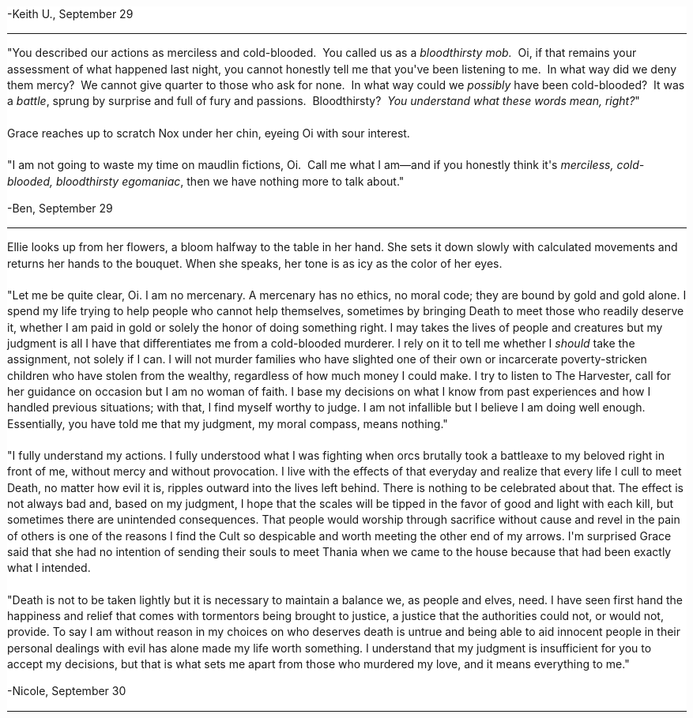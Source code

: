 -Keith U., September 29

---

&quot;You described our actions as merciless and cold-blooded. &#xA0;You called&#xA0;us&#xA0;as a <em>bloodthirsty mob.</em>&#xA0; Oi, if that remains your assessment of what happened last night, you cannot honestly tell me that you&apos;ve been listening to me. &#xA0;In what way did we deny them mercy? &#xA0;We cannot give quarter to those who ask for none. &#xA0;In what way could we <em>possibly</em>&#xA0;have been cold-blooded? &#xA0;It was a <em>battle</em>, sprung by surprise and full of fury and passions. &#xA0;Bloodthirsty? &#xA0;<em>You understand what these words mean, right?</em>&quot;<br><br>Grace reaches up to scratch Nox under her chin, eyeing Oi with sour interest.<br><br>&quot;I am not going to waste my time on maudlin fictions, Oi. &#xA0;Call me what I am&#x2014;and if you honestly think it&apos;s <em>merciless, cold-blooded,</em>&#xA0;<em>bloodthirsty egomaniac</em>, then we have nothing more to talk about.&quot;<br>

-Ben, September 29

---

Ellie looks up from her flowers, a bloom halfway to the table in her hand. She sets it down slowly with calculated movements and returns her hands to the bouquet. When she speaks, her tone is as icy as the color of her eyes.<br><br>&quot;Let me be quite clear, Oi. I am no mercenary. A mercenary has no ethics, no moral code; they are bound by gold and gold alone. I spend my life trying to help people who cannot help themselves, sometimes by bringing Death to meet those who readily deserve it, whether I am paid in gold or solely the honor of doing something right.&#xA0;I may takes the lives of people and creatures but my judgment is all I have that differentiates me from a cold-blooded murderer. I rely on it to tell me whether I <em>should</em> take the assignment, not solely if I can. I will not murder families who have slighted one of their own or incarcerate poverty-stricken children who have stolen from the wealthy, regardless of how much money I could make. I&#xA0;try to listen to The Harvester, call for her guidance on occasion but I am no woman of faith. I base my decisions on what I know from past experiences and how I handled previous situations; with that, I find myself worthy to judge. I am not infallible but I believe I am doing well enough. Essentially, you have told me that my judgment, my moral compass, means nothing.&quot;&#xA0;<br><br>&quot;I fully understand my actions. I fully understood what I was fighting when orcs brutally took a battleaxe to my beloved right in front of me, without mercy and without provocation. I live with the effects of that everyday and realize that every life I cull to meet Death, no matter how evil it is, ripples outward into the lives left behind. There is nothing to be celebrated about that. The effect is not always bad and, based on my judgment, I hope that the scales will be tipped in the favor of good and light with each kill, but sometimes there are unintended consequences. That people would worship through sacrifice without cause and revel in the pain of others is one of the reasons I find the Cult so despicable and worth meeting the other end of my arrows. I&apos;m surprised Grace said that she had no intention of sending their souls to meet Thania when we came to the house because that had been exactly what I intended.<br><br>&quot;Death is not to be taken lightly but it is necessary to maintain a balance we, as people and elves, need.&#xA0;I have seen first hand the happiness and relief that comes with tormentors being brought to justice, a justice that the authorities could not, or would not, provide. To say I am without reason in my choices on who deserves death is untrue and being able to aid innocent people in their personal dealings with evil has alone made my life worth something.&#xA0;I understand that my judgment is insufficient for you to accept my decisions, but that is what sets me apart from those who murdered my love, and it means everything to me.&quot;<br>

-Nicole, September 30

---
